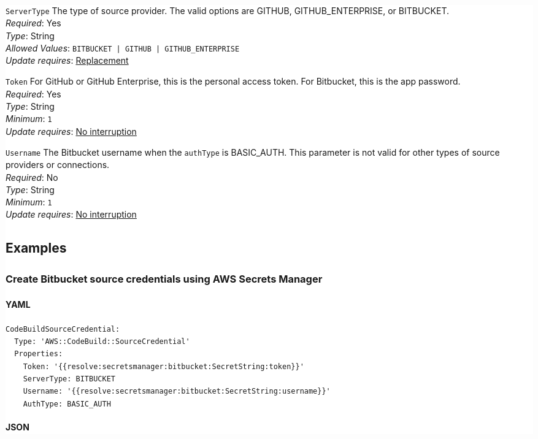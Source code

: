 `ServerType`  <a name="cfn-codebuild-sourcecredential-servertype"></a>
 The type of source provider\. The valid options are GITHUB, GITHUB\_ENTERPRISE, or BITBUCKET\.   
*Required*: Yes  
*Type*: String  
*Allowed Values*: `BITBUCKET | GITHUB | GITHUB_ENTERPRISE`  
*Update requires*: [Replacement](https://docs.aws.amazon.com/AWSCloudFormation/latest/UserGuide/using-cfn-updating-stacks-update-behaviors.html#update-replacement)

`Token`  <a name="cfn-codebuild-sourcecredential-token"></a>
 For GitHub or GitHub Enterprise, this is the personal access token\. For Bitbucket, this is the app password\.   
*Required*: Yes  
*Type*: String  
*Minimum*: `1`  
*Update requires*: [No interruption](https://docs.aws.amazon.com/AWSCloudFormation/latest/UserGuide/using-cfn-updating-stacks-update-behaviors.html#update-no-interrupt)

`Username`  <a name="cfn-codebuild-sourcecredential-username"></a>
 The Bitbucket username when the `authType` is BASIC\_AUTH\. This parameter is not valid for other types of source providers or connections\.   
*Required*: No  
*Type*: String  
*Minimum*: `1`  
*Update requires*: [No interruption](https://docs.aws.amazon.com/AWSCloudFormation/latest/UserGuide/using-cfn-updating-stacks-update-behaviors.html#update-no-interrupt)

## Examples<a name="aws-resource-codebuild-sourcecredential--examples"></a>

### Create Bitbucket source credentials using AWS Secrets Manager<a name="aws-resource-codebuild-sourcecredential--examples--Create_Bitbucket_source_credentials_using_AWS_Secrets_Manager"></a>

#### YAML<a name="aws-resource-codebuild-sourcecredential--examples--Create_Bitbucket_source_credentials_using_AWS_Secrets_Manager--yaml"></a>

```
CodeBuildSourceCredential:
  Type: 'AWS::CodeBuild::SourceCredential'
  Properties:
    Token: '{{resolve:secretsmanager:bitbucket:SecretString:token}}'
    ServerType: BITBUCKET
    Username: '{{resolve:secretsmanager:bitbucket:SecretString:username}}'
    AuthType: BASIC_AUTH
```

#### JSON<a name="aws-resource-codebuild-sourcecredential--examples--Create_Bitbucket_source_credentials_using_AWS_Secrets_Manager--json"></a>
